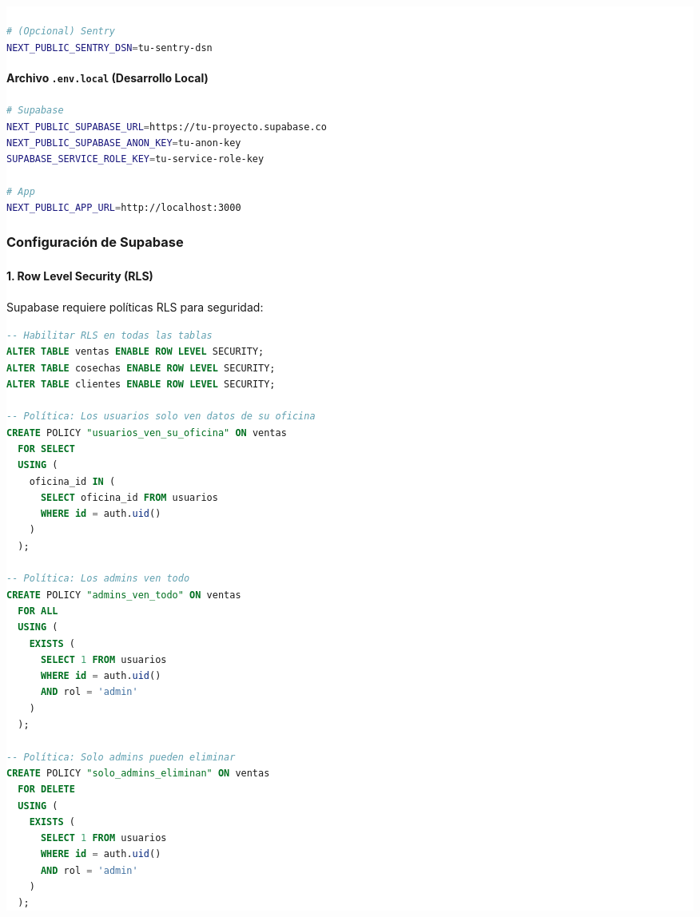 ```bash

# (Opcional) Sentry
NEXT_PUBLIC_SENTRY_DSN=tu-sentry-dsn
```

#### Archivo `.env.local` (Desarrollo Local)

```bash
# Supabase
NEXT_PUBLIC_SUPABASE_URL=https://tu-proyecto.supabase.co
NEXT_PUBLIC_SUPABASE_ANON_KEY=tu-anon-key
SUPABASE_SERVICE_ROLE_KEY=tu-service-role-key

# App
NEXT_PUBLIC_APP_URL=http://localhost:3000
```

### Configuración de Supabase

#### 1. Row Level Security (RLS)

Supabase requiere políticas RLS para seguridad:

```sql
-- Habilitar RLS en todas las tablas
ALTER TABLE ventas ENABLE ROW LEVEL SECURITY;
ALTER TABLE cosechas ENABLE ROW LEVEL SECURITY;
ALTER TABLE clientes ENABLE ROW LEVEL SECURITY;

-- Política: Los usuarios solo ven datos de su oficina
CREATE POLICY "usuarios_ven_su_oficina" ON ventas
  FOR SELECT
  USING (
    oficina_id IN (
      SELECT oficina_id FROM usuarios 
      WHERE id = auth.uid()
    )
  );

-- Política: Los admins ven todo
CREATE POLICY "admins_ven_todo" ON ventas
  FOR ALL
  USING (
    EXISTS (
      SELECT 1 FROM usuarios 
      WHERE id = auth.uid() 
      AND rol = 'admin'
    )
  );

-- Política: Solo admins pueden eliminar
CREATE POLICY "solo_admins_eliminan" ON ventas
  FOR DELETE
  USING (
    EXISTS (
      SELECT 1 FROM usuarios 
      WHERE id = auth.uid() 
      AND rol = 'admin'
    )
  );
```
